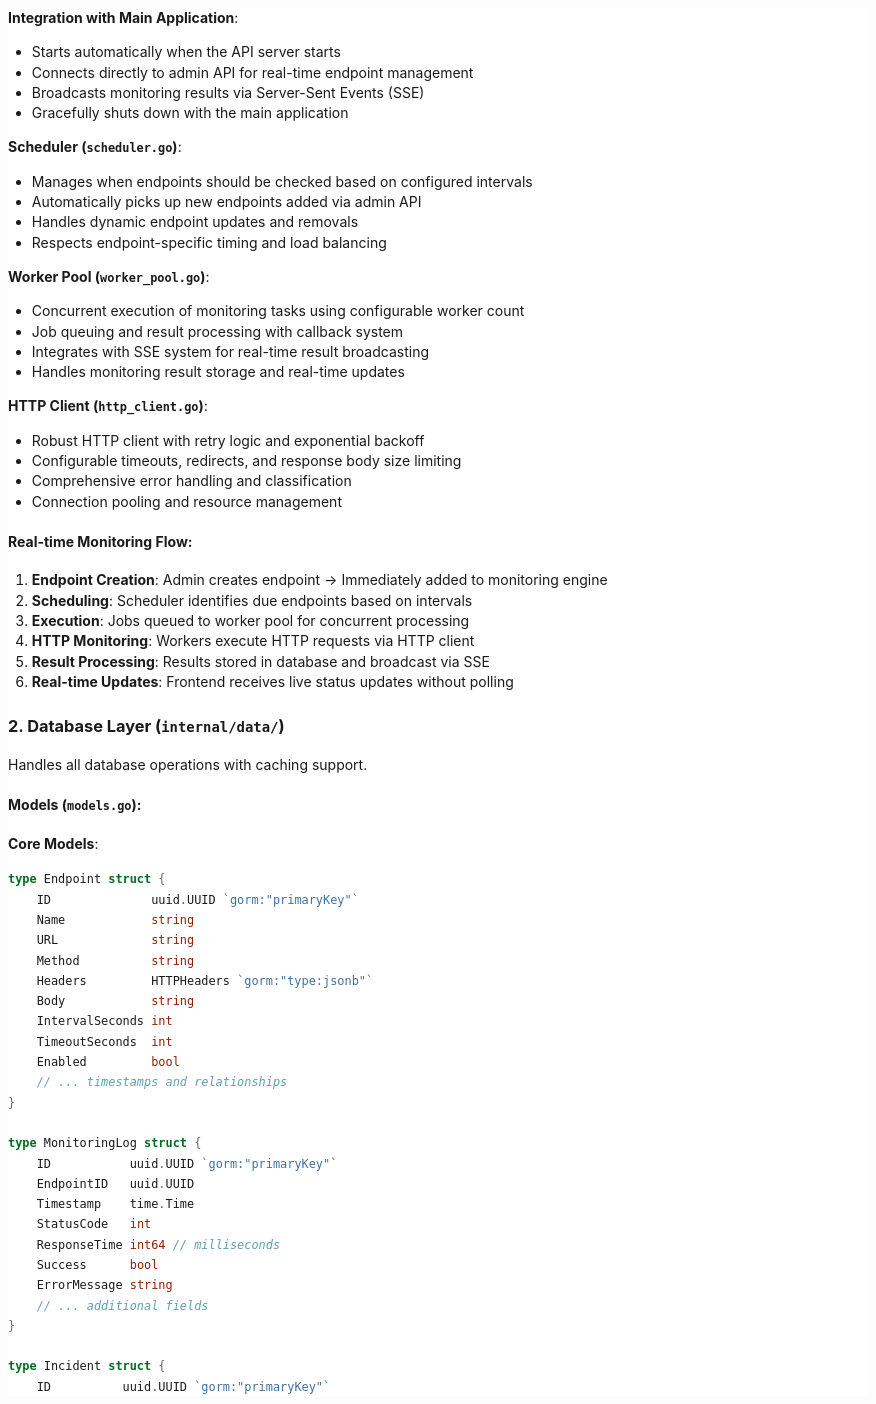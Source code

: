 **Integration with Main Application**:
- Starts automatically when the API server starts
- Connects directly to admin API for real-time endpoint management
- Broadcasts monitoring results via Server-Sent Events (SSE)
- Gracefully shuts down with the main application

**Scheduler (`scheduler.go`)**:
- Manages when endpoints should be checked based on configured intervals
- Automatically picks up new endpoints added via admin API
- Handles dynamic endpoint updates and removals
- Respects endpoint-specific timing and load balancing

**Worker Pool (`worker_pool.go`)**:
- Concurrent execution of monitoring tasks using configurable worker count
- Job queuing and result processing with callback system
- Integrates with SSE system for real-time result broadcasting
- Handles monitoring result storage and real-time updates

**HTTP Client (`http_client.go`)**:
- Robust HTTP client with retry logic and exponential backoff
- Configurable timeouts, redirects, and response body size limiting
- Comprehensive error handling and classification
- Connection pooling and resource management

#### Real-time Monitoring Flow:
1. **Endpoint Creation**: Admin creates endpoint → Immediately added to monitoring engine
2. **Scheduling**: Scheduler identifies due endpoints based on intervals
3. **Execution**: Jobs queued to worker pool for concurrent processing
4. **HTTP Monitoring**: Workers execute HTTP requests via HTTP client
5. **Result Processing**: Results stored in database and broadcast via SSE
6. **Real-time Updates**: Frontend receives live status updates without polling

### 2. Database Layer (`internal/data/`)

Handles all database operations with caching support.

#### Models (`models.go`):

**Core Models**:
```go
type Endpoint struct {
    ID              uuid.UUID `gorm:"primaryKey"`
    Name            string
    URL             string
    Method          string
    Headers         HTTPHeaders `gorm:"type:jsonb"`
    Body            string
    IntervalSeconds int
    TimeoutSeconds  int
    Enabled         bool
    // ... timestamps and relationships
}

type MonitoringLog struct {
    ID           uuid.UUID `gorm:"primaryKey"`
    EndpointID   uuid.UUID
    Timestamp    time.Time
    StatusCode   int
    ResponseTime int64 // milliseconds
    Success      bool
    ErrorMessage string
    // ... additional fields
}

type Incident struct {
    ID          uuid.UUID `gorm:"primaryKey"`
```